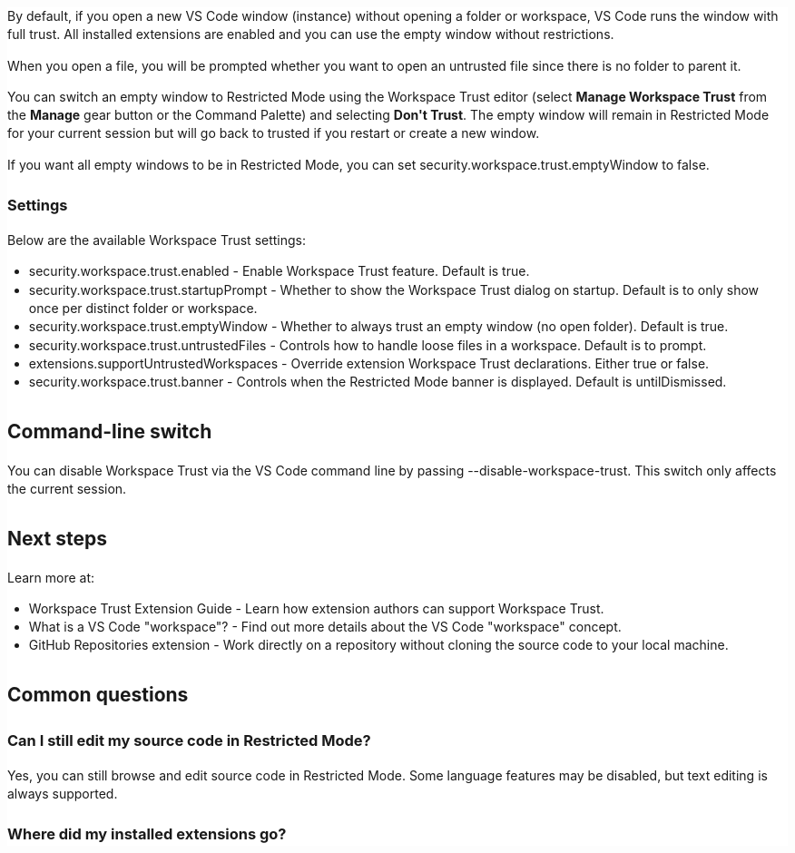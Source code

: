 By default, if you open a new VS Code window (instance) without opening a folder or workspace, VS Code runs the window with full trust. All installed extensions are enabled and you can use the empty window without restrictions.

When you open a file, you will be prompted whether you want to open an untrusted file since there is no folder to parent it.

You can switch an empty window to Restricted Mode using the Workspace Trust editor (select **Manage Workspace Trust** from the **Manage** gear button or the Command Palette) and selecting **Don't Trust**. The empty window will remain in Restricted Mode for your current session but will go back to trusted if you restart or create a new window.

If you want all empty windows to be in Restricted Mode, you can set security.workspace.trust.emptyWindow to false.

### Settings

Below are the available Workspace Trust settings:

- security.workspace.trust.enabled - Enable Workspace Trust feature. Default is true.
- security.workspace.trust.startupPrompt - Whether to show the Workspace Trust dialog on startup. Default is to only show once per distinct folder or workspace.
- security.workspace.trust.emptyWindow - Whether to always trust an empty window (no open folder). Default is true.
- security.workspace.trust.untrustedFiles - Controls how to handle loose files in a workspace. Default is to prompt.
- extensions.supportUntrustedWorkspaces - Override extension Workspace Trust declarations. Either true or false.
- security.workspace.trust.banner - Controls when the Restricted Mode banner is displayed. Default is untilDismissed.

## Command-line switch

You can disable Workspace Trust via the VS Code command line by passing --disable-workspace-trust. This switch only affects the current session.

## Next steps

Learn more at:

- Workspace Trust Extension Guide - Learn how extension authors can support Workspace Trust.
- What is a VS Code "workspace"? - Find out more details about the VS Code "workspace" concept.
- GitHub Repositories extension - Work directly on a repository without cloning the source code to your local machine.

## Common questions

### Can I still edit my source code in Restricted Mode?

Yes, you can still browse and edit source code in Restricted Mode. Some language features may be disabled, but text editing is always supported.

### Where did my installed extensions go?
